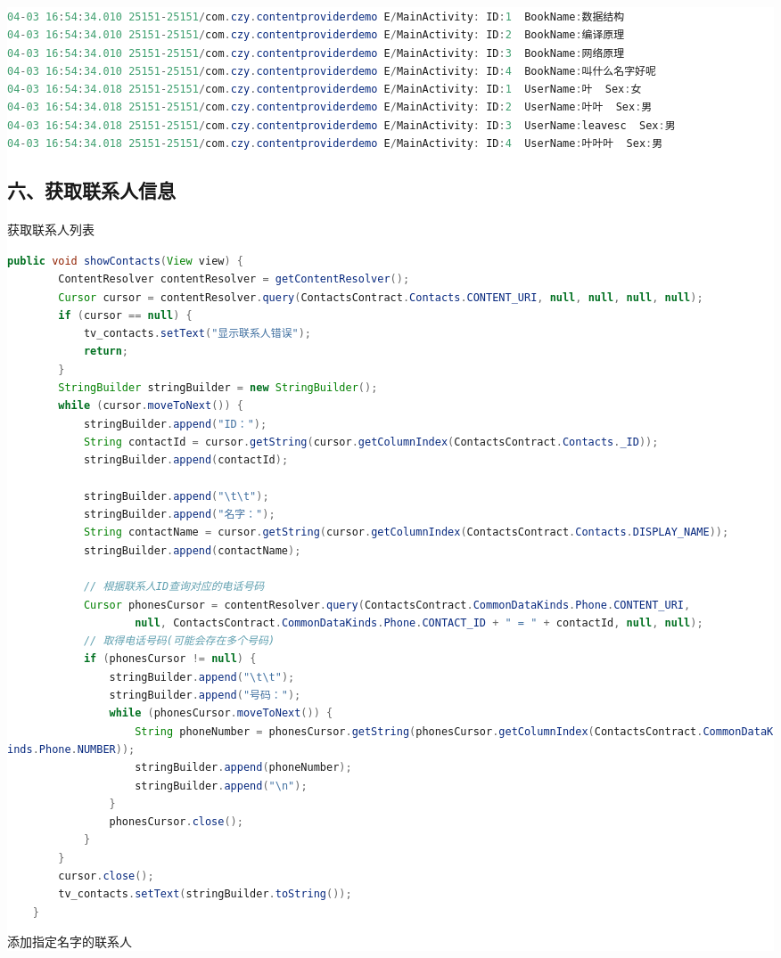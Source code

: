 ```java
04-03 16:54:34.010 25151-25151/com.czy.contentproviderdemo E/MainActivity: ID:1  BookName:数据结构
04-03 16:54:34.010 25151-25151/com.czy.contentproviderdemo E/MainActivity: ID:2  BookName:编译原理
04-03 16:54:34.010 25151-25151/com.czy.contentproviderdemo E/MainActivity: ID:3  BookName:网络原理
04-03 16:54:34.010 25151-25151/com.czy.contentproviderdemo E/MainActivity: ID:4  BookName:叫什么名字好呢
04-03 16:54:34.018 25151-25151/com.czy.contentproviderdemo E/MainActivity: ID:1  UserName:叶  Sex:女
04-03 16:54:34.018 25151-25151/com.czy.contentproviderdemo E/MainActivity: ID:2  UserName:叶叶  Sex:男
04-03 16:54:34.018 25151-25151/com.czy.contentproviderdemo E/MainActivity: ID:3  UserName:leavesc  Sex:男
04-03 16:54:34.018 25151-25151/com.czy.contentproviderdemo E/MainActivity: ID:4  UserName:叶叶叶  Sex:男
```

## **六、获取联系人信息**

获取联系人列表

```java
public void showContacts(View view) {
        ContentResolver contentResolver = getContentResolver();
        Cursor cursor = contentResolver.query(ContactsContract.Contacts.CONTENT_URI, null, null, null, null);
        if (cursor == null) {
            tv_contacts.setText("显示联系人错误");
            return;
        }
        StringBuilder stringBuilder = new StringBuilder();
        while (cursor.moveToNext()) {
            stringBuilder.append("ID：");
            String contactId = cursor.getString(cursor.getColumnIndex(ContactsContract.Contacts._ID));
            stringBuilder.append(contactId);

            stringBuilder.append("\t\t");
            stringBuilder.append("名字：");
            String contactName = cursor.getString(cursor.getColumnIndex(ContactsContract.Contacts.DISPLAY_NAME));
            stringBuilder.append(contactName);

            // 根据联系人ID查询对应的电话号码
            Cursor phonesCursor = contentResolver.query(ContactsContract.CommonDataKinds.Phone.CONTENT_URI,
                    null, ContactsContract.CommonDataKinds.Phone.CONTACT_ID + " = " + contactId, null, null);
            // 取得电话号码(可能会存在多个号码)
            if (phonesCursor != null) {
                stringBuilder.append("\t\t");
                stringBuilder.append("号码：");
                while (phonesCursor.moveToNext()) {
                    String phoneNumber = phonesCursor.getString(phonesCursor.getColumnIndex(ContactsContract.CommonDataKinds.Phone.NUMBER));
                    stringBuilder.append(phoneNumber);
                    stringBuilder.append("\n");
                }
                phonesCursor.close();
            }
        }
        cursor.close();
        tv_contacts.setText(stringBuilder.toString());
    }
```
添加指定名字的联系人
